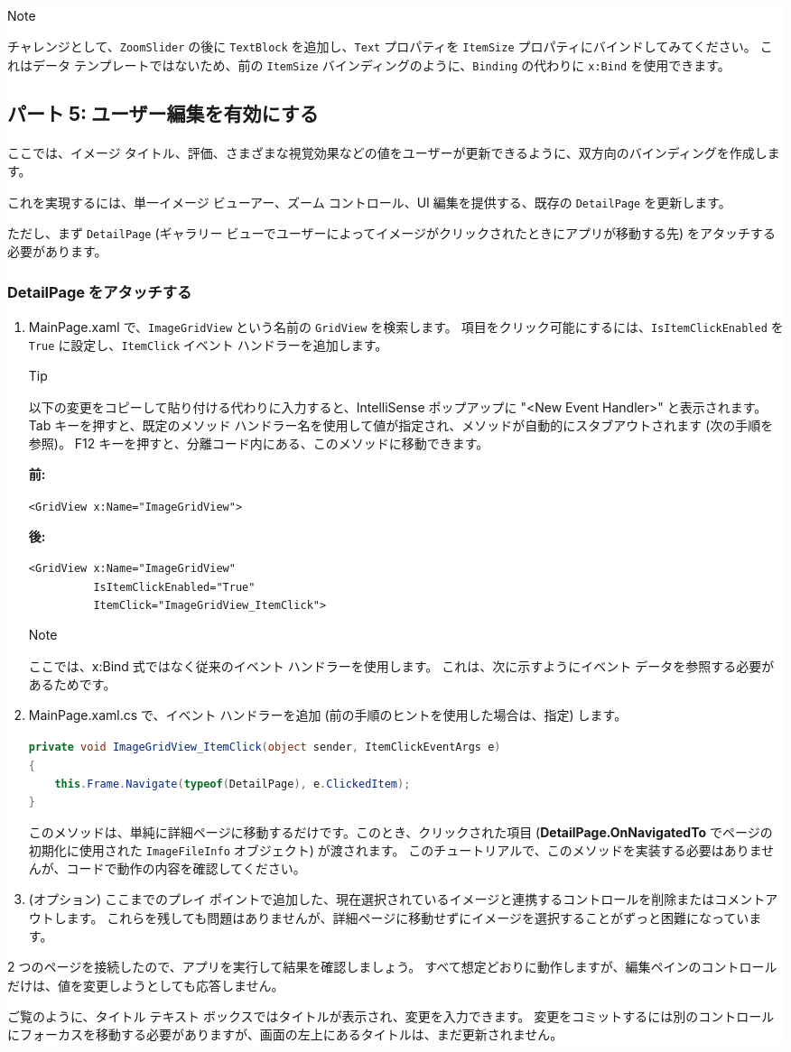> [!NOTE]
> チャレンジとして、`ZoomSlider` の後に `TextBlock` を追加し、`Text` プロパティを `ItemSize` プロパティにバインドしてみてください。 これはデータ テンプレートではないため、前の `ItemSize` バインディングのように、`Binding` の代わりに `x:Bind` を使用できます。

## <a name="part-5-enable-user-edits"></a>パート 5: ユーザー編集を有効にする

ここでは、イメージ タイトル、評価、さまざまな視覚効果などの値をユーザーが更新できるように、双方向のバインディングを作成します。

これを実現するには、単一イメージ ビューアー、ズーム コントロール、UI 編集を提供する、既存の `DetailPage` を更新します。

ただし、まず `DetailPage` (ギャラリー ビューでユーザーによってイメージがクリックされたときにアプリが移動する先) をアタッチする必要があります。

### <a name="attach-the-detailpage"></a>DetailPage をアタッチする

1. MainPage.xaml で、`ImageGridView` という名前の `GridView` を検索します。 項目をクリック可能にするには、`IsItemClickEnabled` を `True` に設定し、`ItemClick` イベント ハンドラーを追加します。

    > [!TIP]
    > 以下の変更をコピーして貼り付ける代わりに入力すると、IntelliSense ポップアップに "\<New Event Handler\>" と表示されます。 Tab キーを押すと、既定のメソッド ハンドラー名を使用して値が指定され、メソッドが自動的にスタブアウトされます (次の手順を参照)。 F12 キーを押すと、分離コード内にある、このメソッドに移動できます。

    **前:**

    ```xaml
    <GridView x:Name="ImageGridView">
    ```

    **後:**

    ```xaml
    <GridView x:Name="ImageGridView"
              IsItemClickEnabled="True"
              ItemClick="ImageGridView_ItemClick">
    ```

    > [!NOTE]
    > ここでは、x:Bind 式ではなく従来のイベント ハンドラーを使用します。 これは、次に示すようにイベント データを参照する必要があるためです。

2. MainPage.xaml.cs で、イベント ハンドラーを追加 (前の手順のヒントを使用した場合は、指定) します。

    ```csharp
    private void ImageGridView_ItemClick(object sender, ItemClickEventArgs e)
    {
        this.Frame.Navigate(typeof(DetailPage), e.ClickedItem);
    }
    ```

    このメソッドは、単純に詳細ページに移動するだけです。このとき、クリックされた項目 (**DetailPage.OnNavigatedTo** でページの初期化に使用された `ImageFileInfo` オブジェクト) が渡されます。 このチュートリアルで、このメソッドを実装する必要はありませんが、コードで動作の内容を確認してください。

3. (オプション) ここまでのプレイ ポイントで追加した、現在選択されているイメージと連携するコントロールを削除またはコメントアウトします。 これらを残しても問題はありませんが、詳細ページに移動せずにイメージを選択することがずっと困難になっています。

2 つのページを接続したので、アプリを実行して結果を確認しましょう。 すべて想定どおりに動作しますが、編集ペインのコントロールだけは、値を変更しようとしても応答しません。

ご覧のように、タイトル テキスト ボックスではタイトルが表示され、変更を入力できます。 変更をコミットするには別のコントロールにフォーカスを移動する必要がありますが、画面の左上にあるタイトルは、まだ更新されません。
